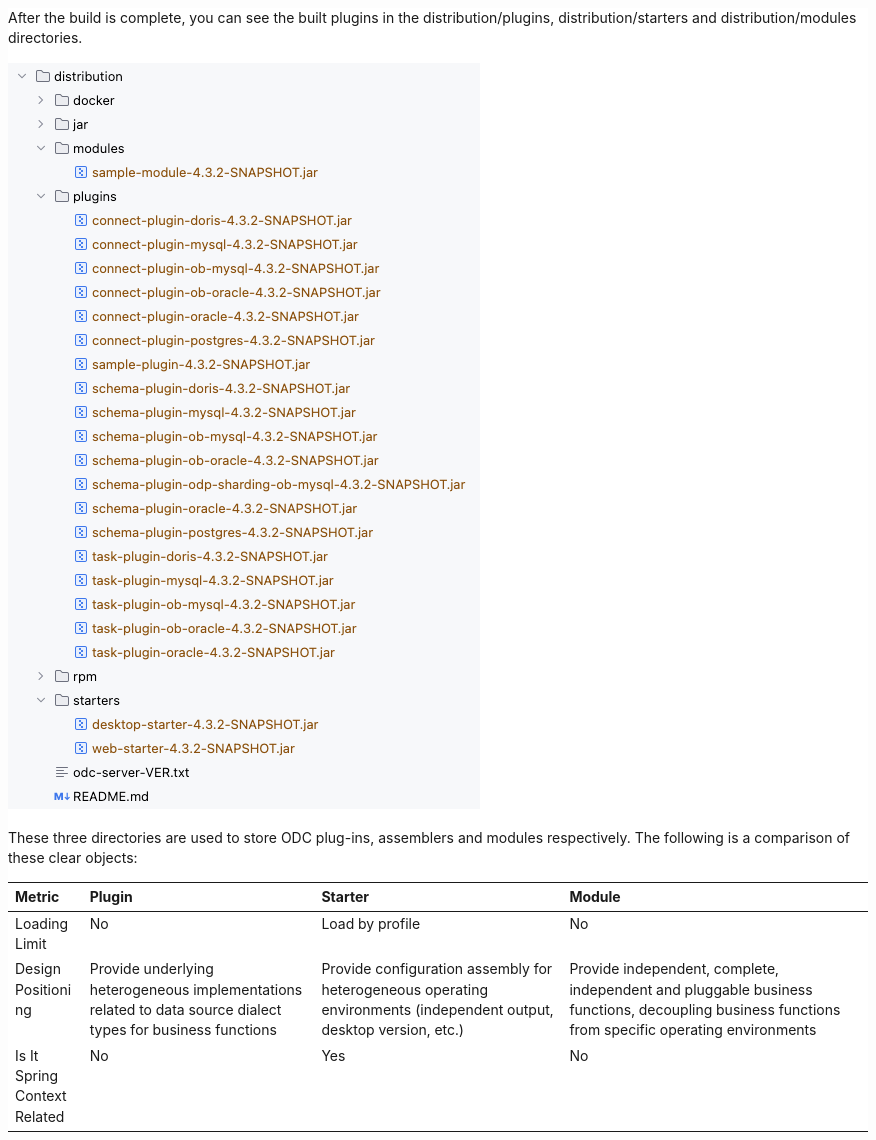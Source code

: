 After the build is complete, you can see the built plugins in the distribution/plugins, distribution/starters and distribution/modules directories.

![image.png](./images/odc-plugins-starters.png)

These three directories are used to store ODC plug-ins, assemblers and modules respectively. The following is a comparison of these clear objects:

| Metric                       | Plugin                                                                                                       | Starter                                                                                                             | Module                                                                                                                                          |
|:-----------------------------|:-------------------------------------------------------------------------------------------------------------|:--------------------------------------------------------------------------------------------------------------------|:------------------------------------------------------------------------------------------------------------------------------------------------|
| Loading Limit                | No                                                                                                           | Load by profile                                                                                                     | No                                                                                                                                              |
| Design Positioning           | Provide underlying heterogeneous implementations related to data source dialect types for business functions | Provide configuration assembly for heterogeneous operating environments (independent output, desktop version, etc.) | Provide independent, complete, independent and pluggable business functions, decoupling business functions from specific operating environments |
| Is It Spring Context Related | No                                                                                                           | Yes                                                                                                                 | No                                                                                                                                              |
